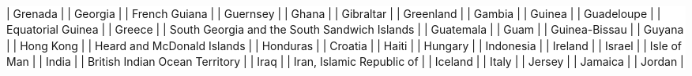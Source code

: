 | Grenada                                      |
| Georgia                                      |
| French Guiana                                |
| Guernsey                                     |
| Ghana                                        |
| Gibraltar                                     |
| Greenland                                    |
| Gambia                                       |
| Guinea                                       |
| Guadeloupe                                   |
| Equatorial Guinea                            |
| Greece                                       |
| South Georgia and the South Sandwich Islands |
| Guatemala                                    |
| Guam                                         |
| Guinea-Bissau                                |
| Guyana                                       |
| Hong Kong                                    |
| Heard and McDonald Islands                   |
| Honduras                                     |
| Croatia                                      |
| Haiti                                        |
| Hungary                                      |
| Indonesia                                    |
| Ireland                                      |
| Israel                                       |
| Isle of Man                                  |
| India                                        |
| British Indian Ocean Territory                |
| Iraq                                         |
| Iran, Islamic Republic of                    |
| Iceland                                      |
| Italy                                        |
| Jersey                                       |
| Jamaica                                      |
| Jordan                                       |
